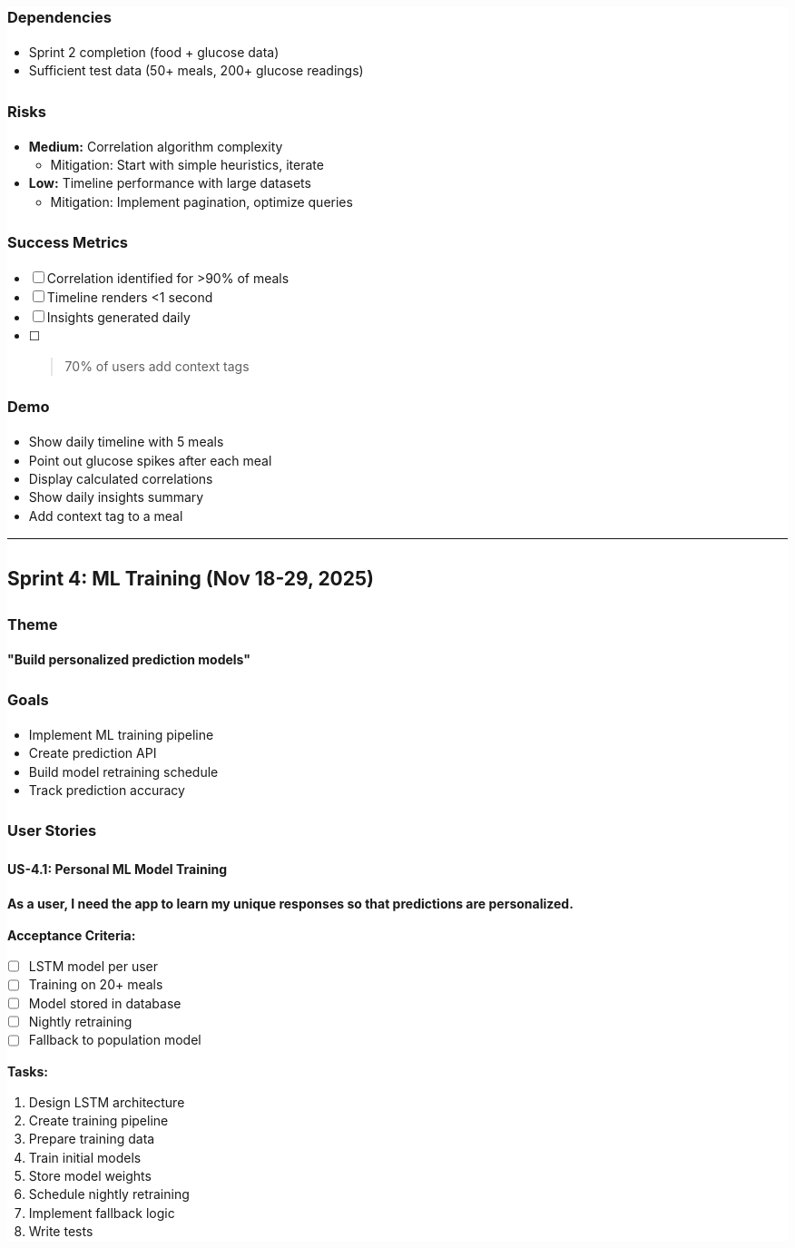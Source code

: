 ### Dependencies
- Sprint 2 completion (food + glucose data)
- Sufficient test data (50+ meals, 200+ glucose readings)

### Risks
- **Medium:** Correlation algorithm complexity
  - Mitigation: Start with simple heuristics, iterate
- **Low:** Timeline performance with large datasets
  - Mitigation: Implement pagination, optimize queries

### Success Metrics
- [ ] Correlation identified for >90% of meals
- [ ] Timeline renders <1 second
- [ ] Insights generated daily
- [ ] >70% of users add context tags

### Demo
- Show daily timeline with 5 meals
- Point out glucose spikes after each meal
- Display calculated correlations
- Show daily insights summary
- Add context tag to a meal

---

## Sprint 4: ML Training (Nov 18-29, 2025)

### Theme
**"Build personalized prediction models"**

### Goals
- Implement ML training pipeline
- Create prediction API
- Build model retraining schedule
- Track prediction accuracy

### User Stories

#### US-4.1: Personal ML Model Training
**As a user, I need the app to learn my unique responses so that predictions are personalized.**

**Acceptance Criteria:**
- [ ] LSTM model per user
- [ ] Training on 20+ meals
- [ ] Model stored in database
- [ ] Nightly retraining
- [ ] Fallback to population model

**Tasks:**
1. Design LSTM architecture
2. Create training pipeline
3. Prepare training data
4. Train initial models
5. Store model weights
6. Schedule nightly retraining
7. Implement fallback logic
8. Write tests
